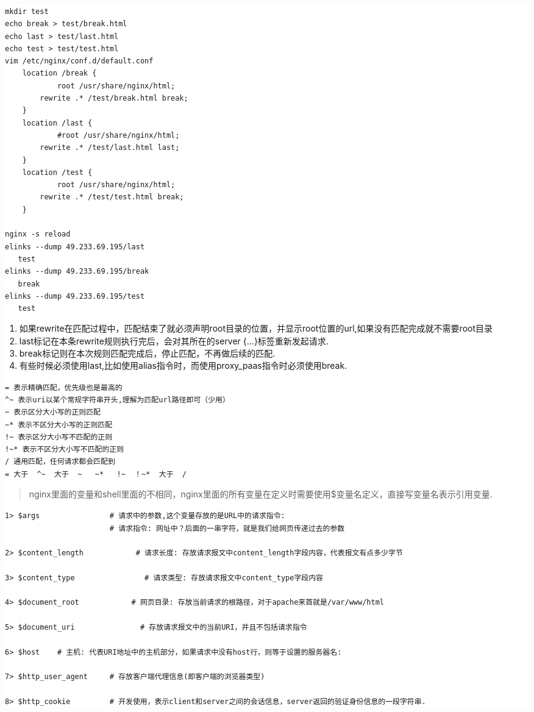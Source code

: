 

```
mkdir test
echo break > test/break.html
echo last > test/last.html
echo test > test/test.html
vim /etc/nginx/conf.d/default.conf
    location /break {
            root /usr/share/nginx/html;
        rewrite .* /test/break.html break;
    }
    location /last {
            #root /usr/share/nginx/html;
        rewrite .* /test/last.html last;
    }
    location /test {
            root /usr/share/nginx/html;
        rewrite .* /test/test.html break;
    }

nginx -s reload
elinks --dump 49.233.69.195/last
   test
elinks --dump 49.233.69.195/break
   break
elinks --dump 49.233.69.195/test
   test
```

1. 如果rewrite在匹配过程中，匹配结束了就必须声明root目录的位置，并显示root位置的url,如果没有匹配完成就不需要root目录
2. last标记在本条rewrite规则执行完后，会对其所在的server {...}标签重新发起请求.
3. break标记则在本次规则匹配完成后，停止匹配，不再做后续的匹配.
4. 有些时候必须使用last,比如使用alias指令时，而使用proxy_paas指令时必须使用break.



```
= 表示精确匹配，优先级也是最高的
^~ 表示uri以某个常规字符串开头,理解为匹配url路径即可（少用）
~ 表示区分大小写的正则匹配
~* 表示不区分大小写的正则匹配
!~ 表示区分大小写不匹配的正则
!~* 表示不区分大小写不匹配的正则
/ 通用匹配，任何请求都会匹配到
= 大于  ^~  大于  ~   ~*   !~  ！~*  大于  /
```

> nginx里面的变量和shell里面的不相同，nginx里面的所有变量在定义时需要使用$变量名定义，直接写变量名表示引用变量.



```
1> $args                # 请求中的参数,这个变量存放的是URL中的请求指令:
                        # 请求指令: 网址中？后面的一串字符，就是我们给网页传递过去的参数

2> $content_length            # 请求长度: 存放请求报文中content_length字段内容，代表报文有点多少字节

3> $content_type                # 请求类型: 存放请求报文中content_type字段内容

4> $document_root            # 网页目录: 存放当前请求的根路径，对于apache来首就是/var/www/html

5> $document_uri               # 存放请求报文中的当前URI，并且不包括请求指令

6> $host    # 主机: 代表URI地址中的主机部分，如果请求中没有host行，则等于设置的服务器名:

7> $http_user_agent     # 存放客户端代理信息(即客户端的浏览器类型)

8> $http_cookie         # 开发使用，表示client和server之间的会话信息，server返回的验证身份信息的一段字符串.
```